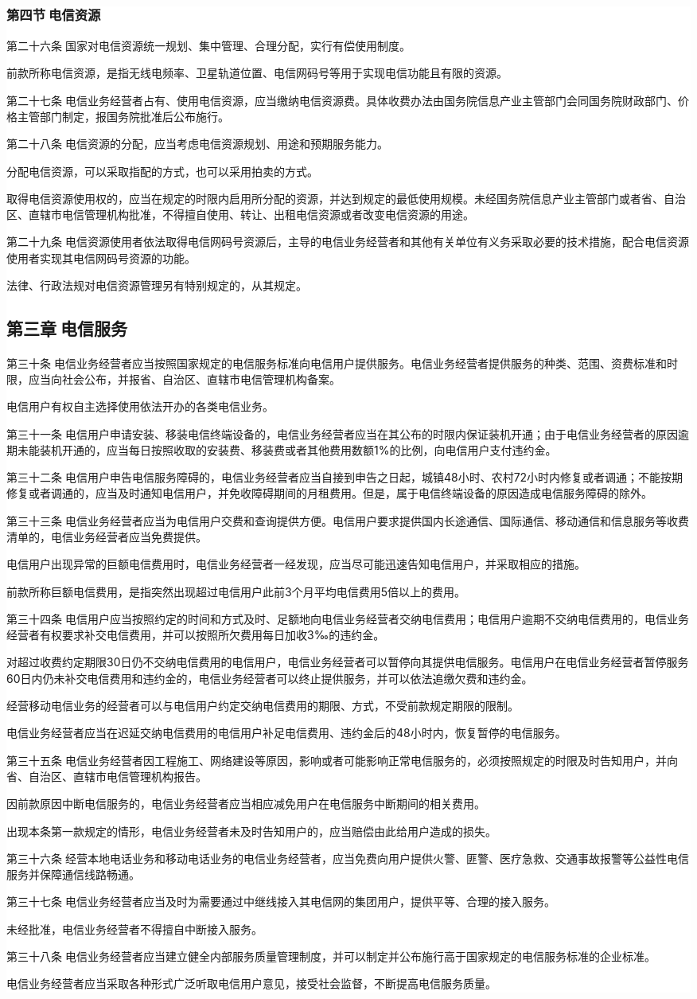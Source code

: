 ### 第四节 电信资源

第二十六条 国家对电信资源统一规划、集中管理、合理分配，实行有偿使用制度。

前款所称电信资源，是指无线电频率、卫星轨道位置、电信网码号等用于实现电信功能且有限的资源。

第二十七条 电信业务经营者占有、使用电信资源，应当缴纳电信资源费。具体收费办法由国务院信息产业主管部门会同国务院财政部门、价格主管部门制定，报国务院批准后公布施行。

第二十八条 电信资源的分配，应当考虑电信资源规划、用途和预期服务能力。

分配电信资源，可以采取指配的方式，也可以采用拍卖的方式。

取得电信资源使用权的，应当在规定的时限内启用所分配的资源，并达到规定的最低使用规模。未经国务院信息产业主管部门或者省、自治区、直辖市电信管理机构批准，不得擅自使用、转让、出租电信资源或者改变电信资源的用途。

第二十九条 电信资源使用者依法取得电信网码号资源后，主导的电信业务经营者和其他有关单位有义务采取必要的技术措施，配合电信资源使用者实现其电信网码号资源的功能。

法律、行政法规对电信资源管理另有特别规定的，从其规定。

## 第三章 电信服务

第三十条 电信业务经营者应当按照国家规定的电信服务标准向电信用户提供服务。电信业务经营者提供服务的种类、范围、资费标准和时限，应当向社会公布，并报省、自治区、直辖市电信管理机构备案。

电信用户有权自主选择使用依法开办的各类电信业务。

第三十一条 电信用户申请安装、移装电信终端设备的，电信业务经营者应当在其公布的时限内保证装机开通；由于电信业务经营者的原因逾期未能装机开通的，应当每日按照收取的安装费、移装费或者其他费用数额1%的比例，向电信用户支付违约金。

第三十二条 电信用户申告电信服务障碍的，电信业务经营者应当自接到申告之日起，城镇48小时、农村72小时内修复或者调通；不能按期修复或者调通的，应当及时通知电信用户，并免收障碍期间的月租费用。但是，属于电信终端设备的原因造成电信服务障碍的除外。

第三十三条 电信业务经营者应当为电信用户交费和查询提供方便。电信用户要求提供国内长途通信、国际通信、移动通信和信息服务等收费清单的，电信业务经营者应当免费提供。

电信用户出现异常的巨额电信费用时，电信业务经营者一经发现，应当尽可能迅速告知电信用户，并采取相应的措施。

前款所称巨额电信费用，是指突然出现超过电信用户此前3个月平均电信费用5倍以上的费用。

第三十四条 电信用户应当按照约定的时间和方式及时、足额地向电信业务经营者交纳电信费用；电信用户逾期不交纳电信费用的，电信业务经营者有权要求补交电信费用，并可以按照所欠费用每日加收3‰的违约金。

对超过收费约定期限30日仍不交纳电信费用的电信用户，电信业务经营者可以暂停向其提供电信服务。电信用户在电信业务经营者暂停服务60日内仍未补交电信费用和违约金的，电信业务经营者可以终止提供服务，并可以依法追缴欠费和违约金。

经营移动电信业务的经营者可以与电信用户约定交纳电信费用的期限、方式，不受前款规定期限的限制。

电信业务经营者应当在迟延交纳电信费用的电信用户补足电信费用、违约金后的48小时内，恢复暂停的电信服务。

第三十五条 电信业务经营者因工程施工、网络建设等原因，影响或者可能影响正常电信服务的，必须按照规定的时限及时告知用户，并向省、自治区、直辖市电信管理机构报告。

因前款原因中断电信服务的，电信业务经营者应当相应减免用户在电信服务中断期间的相关费用。

出现本条第一款规定的情形，电信业务经营者未及时告知用户的，应当赔偿由此给用户造成的损失。

第三十六条 经营本地电话业务和移动电话业务的电信业务经营者，应当免费向用户提供火警、匪警、医疗急救、交通事故报警等公益性电信服务并保障通信线路畅通。

第三十七条 电信业务经营者应当及时为需要通过中继线接入其电信网的集团用户，提供平等、合理的接入服务。

未经批准，电信业务经营者不得擅自中断接入服务。

第三十八条 电信业务经营者应当建立健全内部服务质量管理制度，并可以制定并公布施行高于国家规定的电信服务标准的企业标准。

电信业务经营者应当采取各种形式广泛听取电信用户意见，接受社会监督，不断提高电信服务质量。
